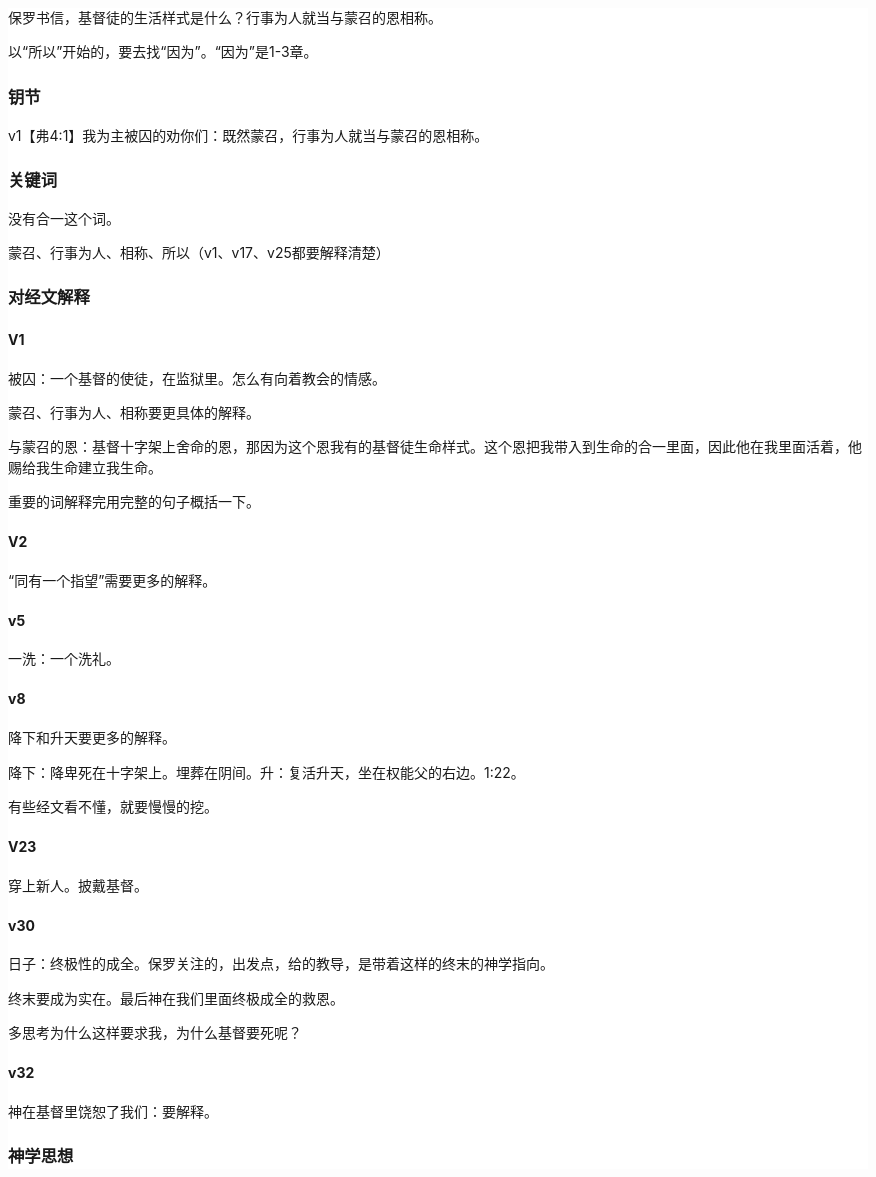 保罗书信，基督徒的生活样式是什么？行事为人就当与蒙召的恩相称。

以“所以”开始的，要去找“因为”。“因为”是1-3章。

### 钥节

v1【弗4:1】我为主被囚的劝你们：既然蒙召，行事为人就当与蒙召的恩相称。

### 关键词

没有合一这个词。

蒙召、行事为人、相称、所以（v1、v17、v25都要解释清楚）

### 对经文解释

#### V1

被囚：一个基督的使徒，在监狱里。怎么有向着教会的情感。

蒙召、行事为人、相称要更具体的解释。

与蒙召的恩：基督十字架上舍命的恩，那因为这个恩我有的基督徒生命样式。这个恩把我带入到生命的合一里面，因此他在我里面活着，他赐给我生命建立我生命。

重要的词解释完用完整的句子概括一下。

#### V2

“同有一个指望”需要更多的解释。

#### v5

一洗：一个洗礼。

#### v8

降下和升天要更多的解释。

降下：降卑死在十字架上。埋葬在阴间。升：复活升天，坐在权能父的右边。1:22。

有些经文看不懂，就要慢慢的挖。

#### V23

穿上新人。披戴基督。

#### v30

日子：终极性的成全。保罗关注的，出发点，给的教导，是带着这样的终末的神学指向。

终末要成为实在。最后神在我们里面终极成全的救恩。

多思考为什么这样要求我，为什么基督要死呢？

#### v32

神在基督里饶恕了我们：要解释。

### 神学思想
